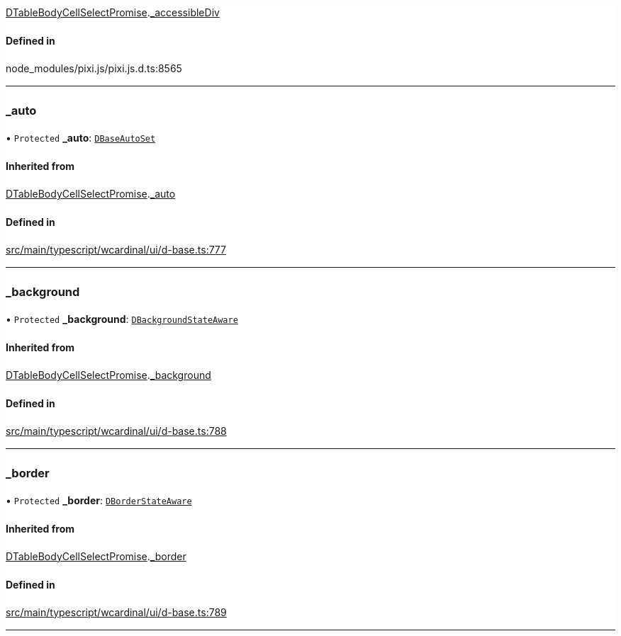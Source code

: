 [DTableBodyCellSelectPromise](DTableBodyCellSelectPromise.md).[_accessibleDiv](DTableBodyCellSelectPromise.md#_accessiblediv)

#### Defined in

node_modules/pixi.js/pixi.js.d.ts:8565

___

### \_auto

• `Protected` **\_auto**: [`DBaseAutoSet`](DBaseAutoSet.md)

#### Inherited from

[DTableBodyCellSelectPromise](DTableBodyCellSelectPromise.md).[_auto](DTableBodyCellSelectPromise.md#_auto)

#### Defined in

[src/main/typescript/wcardinal/ui/d-base.ts:777](https://github.com/winter-cardinal/winter-cardinal-ui/blob/v0.407.0/src/main/typescript/wcardinal/ui/d-base.ts#L777)

___

### \_background

• `Protected` **\_background**: [`DBackgroundStateAware`](../interfaces/DBackgroundStateAware.md)

#### Inherited from

[DTableBodyCellSelectPromise](DTableBodyCellSelectPromise.md).[_background](DTableBodyCellSelectPromise.md#_background)

#### Defined in

[src/main/typescript/wcardinal/ui/d-base.ts:788](https://github.com/winter-cardinal/winter-cardinal-ui/blob/v0.407.0/src/main/typescript/wcardinal/ui/d-base.ts#L788)

___

### \_border

• `Protected` **\_border**: [`DBorderStateAware`](../interfaces/DBorderStateAware.md)

#### Inherited from

[DTableBodyCellSelectPromise](DTableBodyCellSelectPromise.md).[_border](DTableBodyCellSelectPromise.md#_border)

#### Defined in

[src/main/typescript/wcardinal/ui/d-base.ts:789](https://github.com/winter-cardinal/winter-cardinal-ui/blob/v0.407.0/src/main/typescript/wcardinal/ui/d-base.ts#L789)

___

